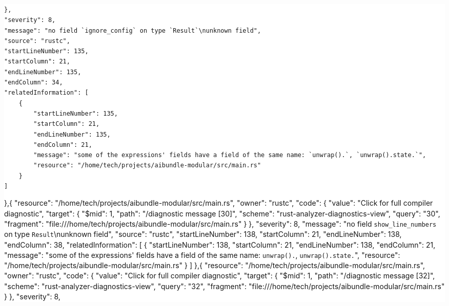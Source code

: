 	},
	"severity": 8,
	"message": "no field `ignore_config` on type `Result`\nunknown field",
	"source": "rustc",
	"startLineNumber": 135,
	"startColumn": 21,
	"endLineNumber": 135,
	"endColumn": 34,
	"relatedInformation": [
		{
			"startLineNumber": 135,
			"startColumn": 21,
			"endLineNumber": 135,
			"endColumn": 21,
			"message": "some of the expressions' fields have a field of the same name: `unwrap().`, `unwrap().state.`",
			"resource": "/home/tech/projects/aibundle-modular/src/main.rs"
		}
	]
},{
	"resource": "/home/tech/projects/aibundle-modular/src/main.rs",
	"owner": "rustc",
	"code": {
		"value": "Click for full compiler diagnostic",
		"target": {
			"$mid": 1,
			"path": "/diagnostic message [30]",
			"scheme": "rust-analyzer-diagnostics-view",
			"query": "30",
			"fragment": "file:///home/tech/projects/aibundle-modular/src/main.rs"
		}
	},
	"severity": 8,
	"message": "no field `show_line_numbers` on type `Result`\nunknown field",
	"source": "rustc",
	"startLineNumber": 138,
	"startColumn": 21,
	"endLineNumber": 138,
	"endColumn": 38,
	"relatedInformation": [
		{
			"startLineNumber": 138,
			"startColumn": 21,
			"endLineNumber": 138,
			"endColumn": 21,
			"message": "some of the expressions' fields have a field of the same name: `unwrap().`, `unwrap().state.`",
			"resource": "/home/tech/projects/aibundle-modular/src/main.rs"
		}
	]
},{
	"resource": "/home/tech/projects/aibundle-modular/src/main.rs",
	"owner": "rustc",
	"code": {
		"value": "Click for full compiler diagnostic",
		"target": {
			"$mid": 1,
			"path": "/diagnostic message [32]",
			"scheme": "rust-analyzer-diagnostics-view",
			"query": "32",
			"fragment": "file:///home/tech/projects/aibundle-modular/src/main.rs"
		}
	},
	"severity": 8,